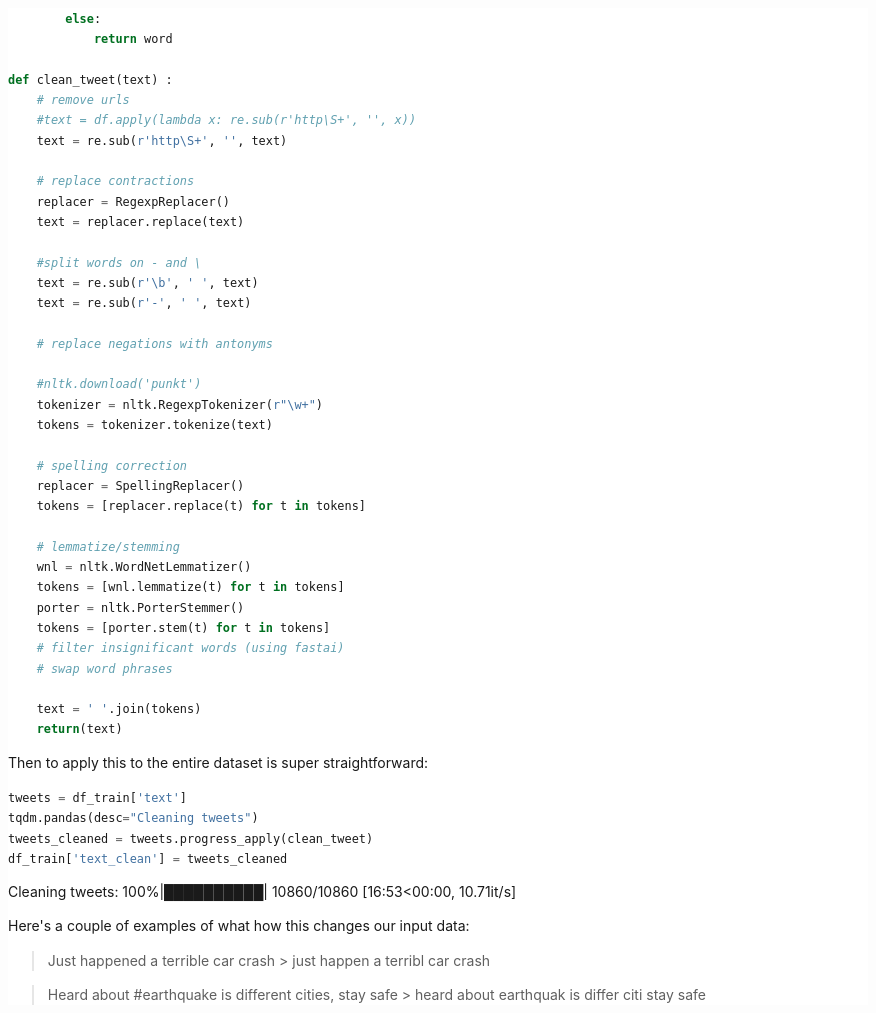 ```python
        else:
            return word

def clean_tweet(text) :
    # remove urls
    #text = df.apply(lambda x: re.sub(r'http\S+', '', x))
    text = re.sub(r'http\S+', '', text)

    # replace contractions
    replacer = RegexpReplacer()
    text = replacer.replace(text)

    #split words on - and \
    text = re.sub(r'\b', ' ', text)
    text = re.sub(r'-', ' ', text)

    # replace negations with antonyms

    #nltk.download('punkt')
    tokenizer = nltk.RegexpTokenizer(r"\w+")
    tokens = tokenizer.tokenize(text)

    # spelling correction
    replacer = SpellingReplacer()
    tokens = [replacer.replace(t) for t in tokens]

    # lemmatize/stemming
    wnl = nltk.WordNetLemmatizer()
    tokens = [wnl.lemmatize(t) for t in tokens]
    porter = nltk.PorterStemmer()
    tokens = [porter.stem(t) for t in tokens]
    # filter insignificant words (using fastai)
    # swap word phrases

    text = ' '.join(tokens)
    return(text)
```
Then to apply this to the entire dataset is super straightforward:
```python
tweets = df_train['text']
tqdm.pandas(desc="Cleaning tweets")
tweets_cleaned = tweets.progress_apply(clean_tweet)
df_train['text_clean'] = tweets_cleaned
```
Cleaning tweets: 100%|██████████| 10860/10860 [16:53<00:00, 10.71it/s]

Here's a couple of examples of what how this changes our input data:
>Just happened a terrible car crash > just happen a terribl car crash

>Heard about #earthquake is different cities, stay safe > heard about earthquak is differ citi stay safe


[submission]: https://www.kaggle.com/chardo/top-5-winning-automl-submission
[competition]: https://www.kaggle.com/c/nlp-getting-started
[fastai]: https://github.com/fastai/fastai
[automl]: https://cloud.google.com/automl
[nltk3]: https://github.com/japerk/nltk3-cookbook
[twitter]: https://twitter.com/search-advanced?lang=en